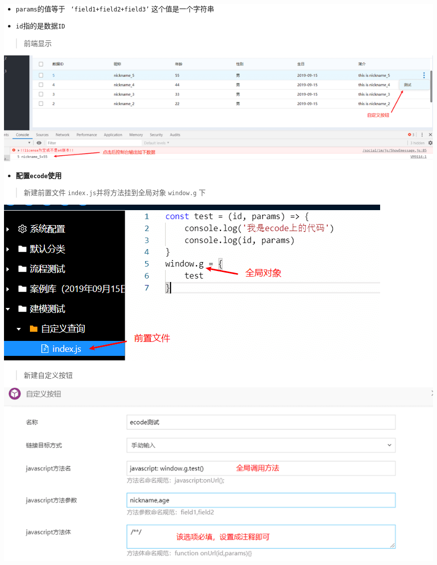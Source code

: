 - `params`的值等于 ` ‘field1+field2+field3’` 这个值是一个字符串

- `id`指的是数据`ID`

> 前端显示

![1570109435919](asset/1570109435919.png)

- **配置`ecode`使用**

> 新建前置文件 `index.js`并将方法挂到全局对象 `window.g` 下

![1570109735133](asset/1570109735133.png)

> 新建自定义按钮

![1570109991787](asset/1570109991787.png)
